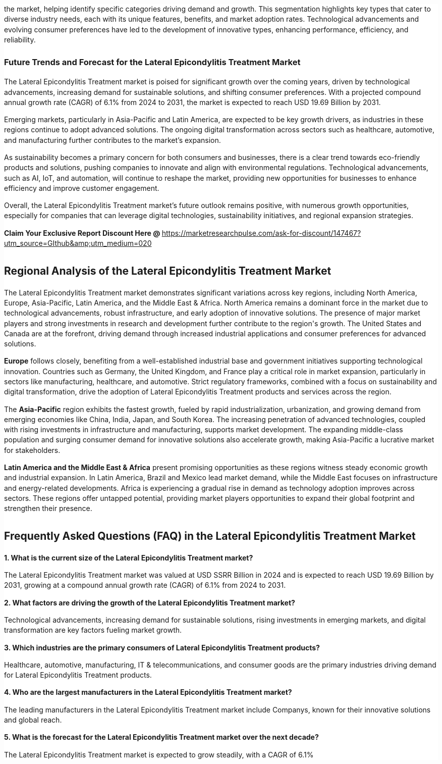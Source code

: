 the market, helping identify specific categories driving demand and growth. This segmentation highlights key types that cater to diverse industry needs, each with its unique features, benefits, and market adoption rates. Technological advancements and evolving consumer preferences have led to the development of innovative types, enhancing performance, efficiency, and reliability.</p><h3>Future Trends and Forecast for the Lateral Epicondylitis Treatment Market</h3><p>The Lateral Epicondylitis Treatment market is poised for significant growth over the coming years, driven by technological advancements, increasing demand for sustainable solutions, and shifting consumer preferences. With a projected compound annual growth rate (CAGR) of 6.1% from 2024 to 2031, the market is expected to reach USD 19.69 Billion by 2031.</p><p>Emerging markets, particularly in Asia-Pacific and Latin America, are expected to be key growth drivers, as industries in these regions continue to adopt advanced solutions. The ongoing digital transformation across sectors such as healthcare, automotive, and manufacturing further contributes to the market&rsquo;s expansion.</p><p>As sustainability becomes a primary concern for both consumers and businesses, there is a clear trend towards eco-friendly products and solutions, pushing companies to innovate and align with environmental regulations. Technological advancements, such as AI, IoT, and automation, will continue to reshape the market, providing new opportunities for businesses to enhance efficiency and improve customer engagement.</p><p>Overall, the Lateral Epicondylitis Treatment market&rsquo;s future outlook remains positive, with numerous growth opportunities, especially for companies that can leverage digital technologies, sustainability initiatives, and regional expansion strategies.</p><p><strong>Claim Your Exclusive Report Discount Here @ </strong><a href="https://marketresearchpulse.com/ask-for-discount/147467?utm_source=GIthub&amp;utm_medium=020">https://marketresearchpulse.com/ask-for-discount/147467?utm_source=GIthub&amp;utm_medium=020</a></p><h2><strong>Regional Analysis of the Lateral Epicondylitis Treatment Market</strong></h2><p>The Lateral Epicondylitis Treatment market demonstrates significant variations across key regions, including North America, Europe, Asia-Pacific, Latin America, and the Middle East &amp; Africa. North America remains a dominant force in the market due to technological advancements, robust infrastructure, and early adoption of innovative solutions. The presence of major market players and strong investments in research and development further contribute to the region's growth. The United States and Canada are at the forefront, driving demand through increased industrial applications and consumer preferences for advanced solutions.</p><p><strong>Europe</strong> follows closely, benefiting from a well-established industrial base and government initiatives supporting technological innovation. Countries such as Germany, the United Kingdom, and France play a critical role in market expansion, particularly in sectors like manufacturing, healthcare, and automotive. Strict regulatory frameworks, combined with a focus on sustainability and digital transformation, drive the adoption of Lateral Epicondylitis Treatment products and services across the region.</p><p>The <strong>Asia-Pacific</strong> region exhibits the fastest growth, fueled by rapid industrialization, urbanization, and growing demand from emerging economies like China, India, Japan, and South Korea. The increasing penetration of advanced technologies, coupled with rising investments in infrastructure and manufacturing, supports market development. The expanding middle-class population and surging consumer demand for innovative solutions also accelerate growth, making Asia-Pacific a lucrative market for stakeholders.</p><p><strong>Latin America and the Middle East &amp; Africa</strong> present promising opportunities as these regions witness steady economic growth and industrial expansion. In Latin America, Brazil and Mexico lead market demand, while the Middle East focuses on infrastructure and energy-related developments. Africa is experiencing a gradual rise in demand as technology adoption improves across sectors. These regions offer untapped potential, providing market players opportunities to expand their global footprint and strengthen their presence.</p><h2><strong>Frequently Asked Questions (FAQ) in the Lateral Epicondylitis Treatment Market</strong></h2><p><strong>1. What is the current size of the Lateral Epicondylitis Treatment market?</strong></p><p>The Lateral Epicondylitis Treatment market was valued at USD SSRR Billion in 2024 and is expected to reach USD 19.69 Billion by 2031, growing at a compound annual growth rate (CAGR) of 6.1% from 2024 to 2031.</p><p><strong>2. What factors are driving the growth of the Lateral Epicondylitis Treatment market?</strong></p><p>Technological advancements, increasing demand for sustainable solutions, rising investments in emerging markets, and digital transformation are key factors fueling market growth.</p><p><strong>3. Which industries are the primary consumers of Lateral Epicondylitis Treatment products?</strong></p><p>Healthcare, automotive, manufacturing, IT &amp; telecommunications, and consumer goods are the primary industries driving demand for Lateral Epicondylitis Treatment products.</p><p><strong>4. Who are the largest manufacturers in the Lateral Epicondylitis Treatment market?</strong></p><p>The leading manufacturers in the Lateral Epicondylitis Treatment market include Companys, known for their innovative solutions and global reach.</p><p><strong>5. What is the forecast for the Lateral Epicondylitis Treatment market over the next decade?</strong></p><p>The Lateral Epicondylitis Treatment market is expected to grow steadily, with a CAGR of 6.1%